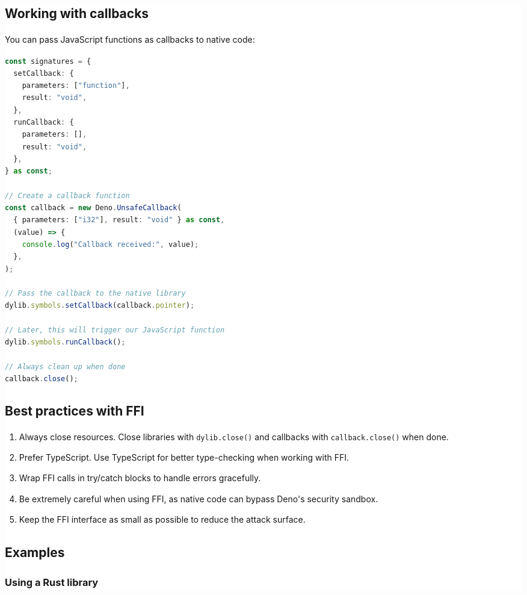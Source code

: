 ## Working with callbacks

You can pass JavaScript functions as callbacks to native code:

```ts
const signatures = {
  setCallback: {
    parameters: ["function"],
    result: "void",
  },
  runCallback: {
    parameters: [],
    result: "void",
  },
} as const;

// Create a callback function
const callback = new Deno.UnsafeCallback(
  { parameters: ["i32"], result: "void" } as const,
  (value) => {
    console.log("Callback received:", value);
  },
);

// Pass the callback to the native library
dylib.symbols.setCallback(callback.pointer);

// Later, this will trigger our JavaScript function
dylib.symbols.runCallback();

// Always clean up when done
callback.close();
```

## Best practices with FFI

1. Always close resources. Close libraries with `dylib.close()` and callbacks
   with `callback.close()` when done.

2. Prefer TypeScript. Use TypeScript for better type-checking when working with
   FFI.

3. Wrap FFI calls in try/catch blocks to handle errors gracefully.

4. Be extremely careful when using FFI, as native code can bypass Deno's
   security sandbox.

5. Keep the FFI interface as small as possible to reduce the attack surface.

## Examples

### Using a Rust library

